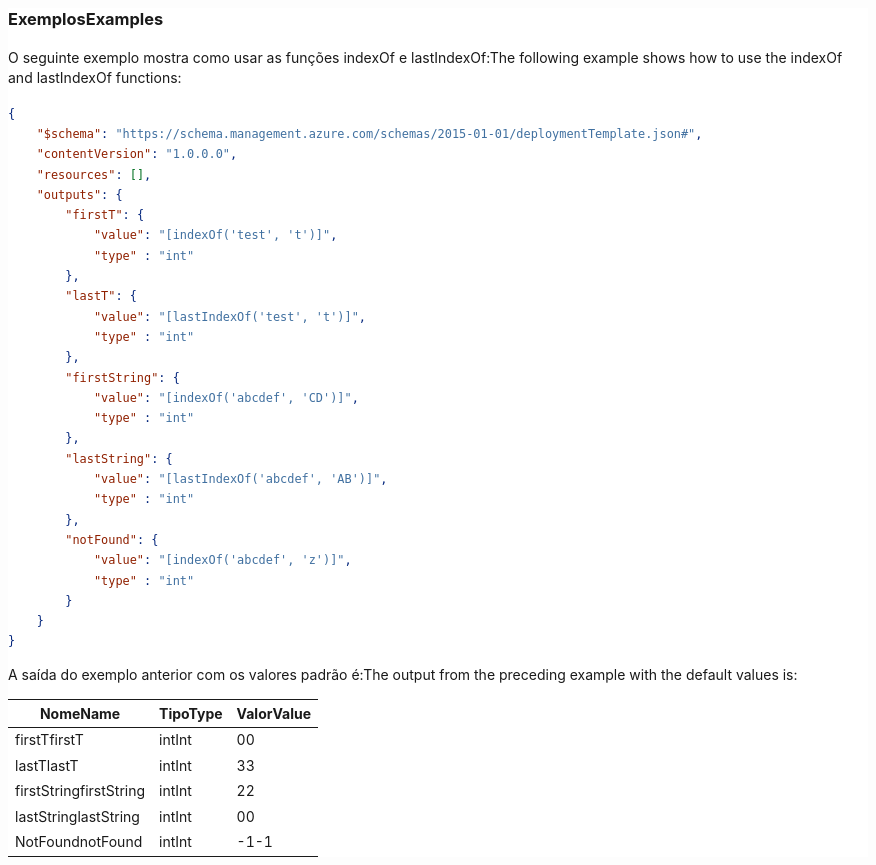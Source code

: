 ### <a name="examples"></a><span data-ttu-id="1a45f-458">Exemplos</span><span class="sxs-lookup"><span data-stu-id="1a45f-458">Examples</span></span>

<span data-ttu-id="1a45f-459">O seguinte exemplo mostra como usar as funções indexOf e lastIndexOf:</span><span class="sxs-lookup"><span data-stu-id="1a45f-459">The following example shows how to use the indexOf and lastIndexOf functions:</span></span>

```json
{
    "$schema": "https://schema.management.azure.com/schemas/2015-01-01/deploymentTemplate.json#",
    "contentVersion": "1.0.0.0",
    "resources": [],
    "outputs": {
        "firstT": {
            "value": "[indexOf('test', 't')]",
            "type" : "int"
        },
        "lastT": {
            "value": "[lastIndexOf('test', 't')]",
            "type" : "int"
        },
        "firstString": {
            "value": "[indexOf('abcdef', 'CD')]",
            "type" : "int"
        },
        "lastString": {
            "value": "[lastIndexOf('abcdef', 'AB')]",
            "type" : "int"
        },
        "notFound": {
            "value": "[indexOf('abcdef', 'z')]",
            "type" : "int"
        }
    }
}
```

<span data-ttu-id="1a45f-460">A saída do exemplo anterior com os valores padrão é:</span><span class="sxs-lookup"><span data-stu-id="1a45f-460">The output from the preceding example with the default values is:</span></span>

| <span data-ttu-id="1a45f-461">Nome</span><span class="sxs-lookup"><span data-stu-id="1a45f-461">Name</span></span> | <span data-ttu-id="1a45f-462">Tipo</span><span class="sxs-lookup"><span data-stu-id="1a45f-462">Type</span></span> | <span data-ttu-id="1a45f-463">Valor</span><span class="sxs-lookup"><span data-stu-id="1a45f-463">Value</span></span> |
| ---- | ---- | ----- |
| <span data-ttu-id="1a45f-464">firstT</span><span class="sxs-lookup"><span data-stu-id="1a45f-464">firstT</span></span> | <span data-ttu-id="1a45f-465">int</span><span class="sxs-lookup"><span data-stu-id="1a45f-465">Int</span></span> | <span data-ttu-id="1a45f-466">0</span><span class="sxs-lookup"><span data-stu-id="1a45f-466">0</span></span> |
| <span data-ttu-id="1a45f-467">lastT</span><span class="sxs-lookup"><span data-stu-id="1a45f-467">lastT</span></span> | <span data-ttu-id="1a45f-468">int</span><span class="sxs-lookup"><span data-stu-id="1a45f-468">Int</span></span> | <span data-ttu-id="1a45f-469">3</span><span class="sxs-lookup"><span data-stu-id="1a45f-469">3</span></span> |
| <span data-ttu-id="1a45f-470">firstString</span><span class="sxs-lookup"><span data-stu-id="1a45f-470">firstString</span></span> | <span data-ttu-id="1a45f-471">int</span><span class="sxs-lookup"><span data-stu-id="1a45f-471">Int</span></span> | <span data-ttu-id="1a45f-472">2</span><span class="sxs-lookup"><span data-stu-id="1a45f-472">2</span></span> |
| <span data-ttu-id="1a45f-473">lastString</span><span class="sxs-lookup"><span data-stu-id="1a45f-473">lastString</span></span> | <span data-ttu-id="1a45f-474">int</span><span class="sxs-lookup"><span data-stu-id="1a45f-474">Int</span></span> | <span data-ttu-id="1a45f-475">0</span><span class="sxs-lookup"><span data-stu-id="1a45f-475">0</span></span> |
| <span data-ttu-id="1a45f-476">NotFound</span><span class="sxs-lookup"><span data-stu-id="1a45f-476">notFound</span></span> | <span data-ttu-id="1a45f-477">int</span><span class="sxs-lookup"><span data-stu-id="1a45f-477">Int</span></span> | <span data-ttu-id="1a45f-478">-1</span><span class="sxs-lookup"><span data-stu-id="1a45f-478">-1</span></span> |
